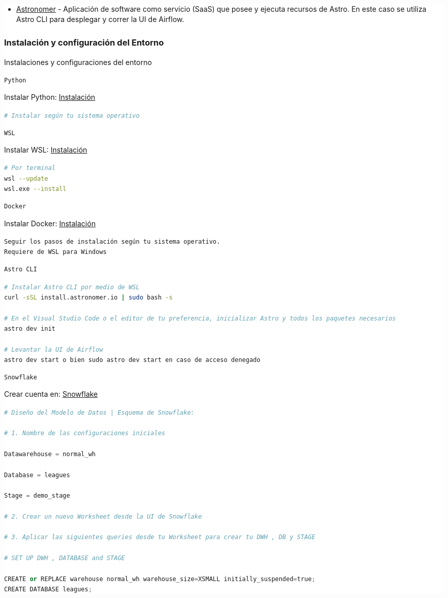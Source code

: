 - [Astronomer](https://docs.astronomer.io/) - Aplicación de software como servicio (SaaS) que posee y ejecuta recursos de Astro. En este caso se utiliza Astro CLI para desplegar y correr la UI de Airflow.

### **Instalación y configuración del Entorno** 

Instalaciones y configuraciones del entorno

`Python`

Instalar Python: [Instalación](https://www.python.org/downloads/)

```bash
# Instalar según tu sistema operativo
```

`WSL`

Instalar WSL: [Instalación](https://learn.microsoft.com/es-es/windows/wsl/install)

```bash
# Por terminal
wsl --update
wsl.exe --install
```

`Docker`

Instalar Docker: [Instalación](https://www.docker.com/)

```bash
Seguir los pasos de instalación según tu sistema operativo.
Requiere de WSL para Windows
```

`Astro CLI`

```bash
# Instalar Astro CLI por medio de WSL
curl -sSL install.astronomer.io | sudo bash -s

# En el Visual Studio Code o el editor de tu preferencia, inicializar Astro y todos los paquetes necesarios
astro dev init

# Levantar la UI de Airflow
astro dev start o bien sudo astro dev start en caso de acceso denegado  
```

`Snowflake`

Crear cuenta en: [Snowflake](https://www.snowflake.com/es/)

```python
# Diseño del Modelo de Datos | Esquema de Snowflake:

# 1. Nombre de las configuraciones iniciales

Datawarehouse = normal_wh

Database = leagues

Stage = demo_stage

# 2. Crear un nuevo Worksheet desde la UI de Snowflake

# 3. Aplicar las siguientes queries desde tu Worksheet para crear tu DWH , DB y STAGE

# SET UP DWH , DATABASE and STAGE
 
CREATE or REPLACE warehouse normal_wh warehouse_size=XSMALL initially_suspended=true;
CREATE DATABASE leagues; 
```